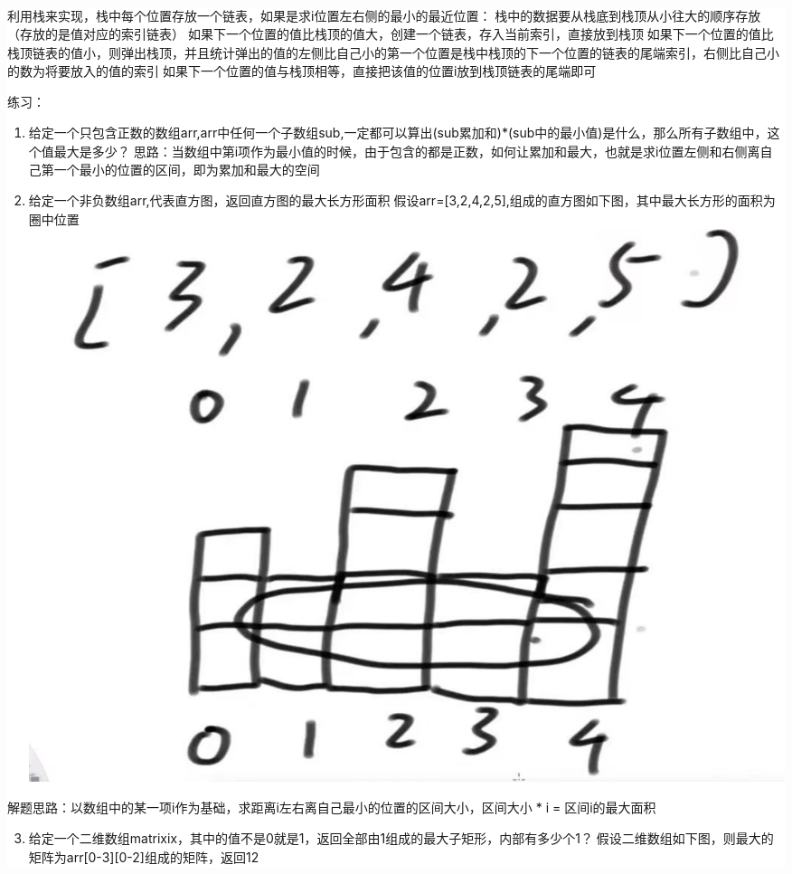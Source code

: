 利用栈来实现，栈中每个位置存放一个链表，如果是求i位置左右侧的最小的最近位置：
栈中的数据要从栈底到栈顶从小往大的顺序存放（存放的是值对应的索引链表）
如果下一个位置的值比栈顶的值大，创建一个链表，存入当前索引，直接放到栈顶
如果下一个位置的值比栈顶链表的值小，则弹出栈顶，并且统计弹出的值的左侧比自己小的第一个位置是栈中栈顶的下一个位置的链表的尾端索引，右侧比自己小的数为将要放入的值的索引
如果下一个位置的值与栈顶相等，直接把该值的位置i放到栈顶链表的尾端即可

练习：

1. 给定一个只包含正数的数组arr,arr中任何一个子数组sub,一定都可以算出(sub累加和)*(sub中的最小值)是什么，那么所有子数组中，这个值最大是多少？
  思路：当数组中第i项作为最小值的时候，由于包含的都是正数，如何让累加和最大，也就是求i位置左侧和右侧离自己第一个最小的位置的区间，即为累加和最大的空间

2. 给定一个非负数组arr,代表直方图，返回直方图的最大长方形面积
  假设arr=[3,2,4,2,5],组成的直方图如下图，其中最大长方形的面积为圈中位置
  ![](../assets/sf/单调栈/单调栈1.png)  

  解题思路：以数组中的某一项i作为基础，求距离i左右离自己最小的位置的区间大小，区间大小 * i = 区间i的最大面积

3. 给定一个二维数组matrixⅸ，其中的值不是0就是1，返回全部由1组成的最大子矩形，内部有多少个1？
   假设二维数组如下图，则最大的矩阵为arr[0-3][0-2]组成的矩阵，返回12